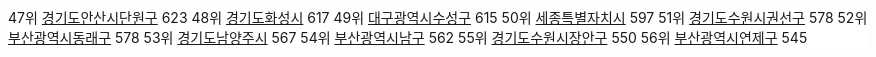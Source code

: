   <tr>
    <td>47위</td>
    <td><a href="/apt/경기도안산시단원구{dong}">경기도안산시단원구</a></td>
    <td>623</td>
  </tr>

  <tr>
    <td>48위</td>
    <td><a href="/apt/경기도화성시{dong}">경기도화성시</a></td>
    <td>617</td>
  </tr>

  <tr>
    <td>49위</td>
    <td><a href="/apt/대구광역시수성구{dong}">대구광역시수성구</a></td>
    <td>615</td>
  </tr>

  <tr>
    <td>50위</td>
    <td><a href="/apt/세종특별자치시{dong}">세종특별자치시</a></td>
    <td>597</td>
  </tr>

  <tr>
    <td>51위</td>
    <td><a href="/apt/경기도수원시권선구{dong}">경기도수원시권선구</a></td>
    <td>578</td>
  </tr>

  <tr>
    <td>52위</td>
    <td><a href="/apt/부산광역시동래구{dong}">부산광역시동래구</a></td>
    <td>578</td>
  </tr>

  <tr>
    <td>53위</td>
    <td><a href="/apt/경기도남양주시{dong}">경기도남양주시</a></td>
    <td>567</td>
  </tr>

  <tr>
    <td>54위</td>
    <td><a href="/apt/부산광역시남구{dong}">부산광역시남구</a></td>
    <td>562</td>
  </tr>

  <tr>
    <td>55위</td>
    <td><a href="/apt/경기도수원시장안구{dong}">경기도수원시장안구</a></td>
    <td>550</td>
  </tr>

  <tr>
    <td>56위</td>
    <td><a href="/apt/부산광역시연제구{dong}">부산광역시연제구</a></td>
    <td>545</td>
  </tr>
